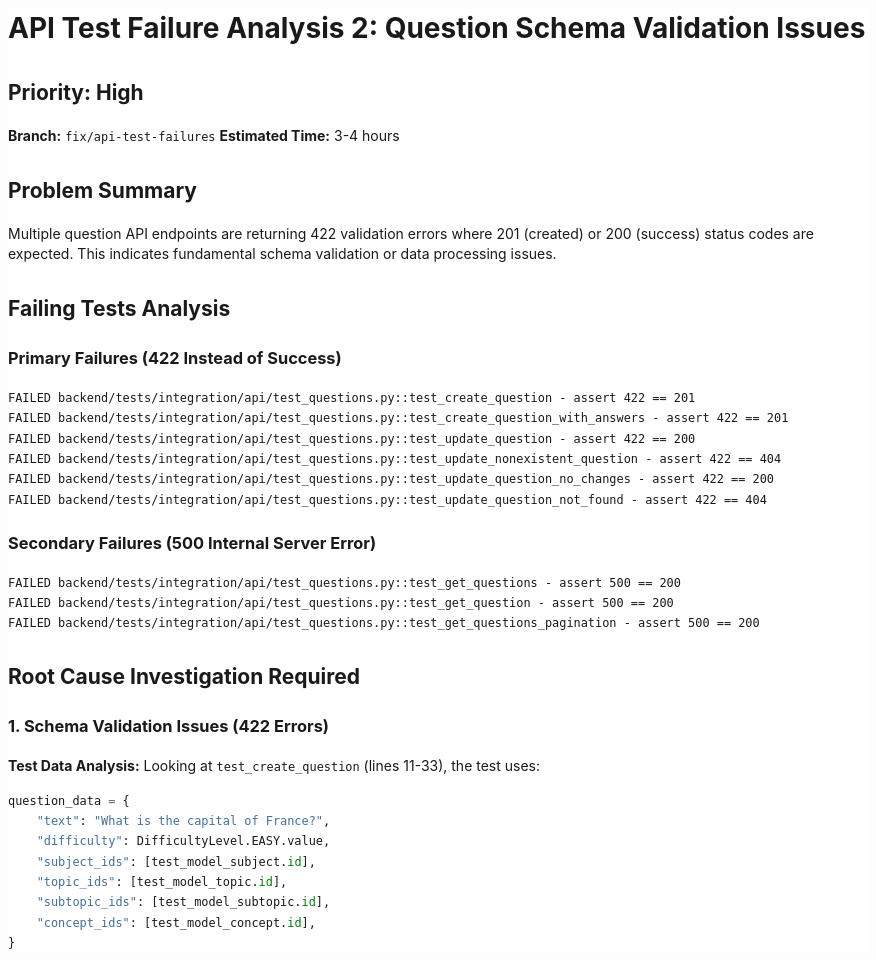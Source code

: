 # API Test Failure Analysis 2: Question Schema Validation Issues

## Priority: High
**Branch:** `fix/api-test-failures`
**Estimated Time:** 3-4 hours

## Problem Summary

Multiple question API endpoints are returning 422 validation errors where 201 (created) or 200 (success) status codes are expected. This indicates fundamental schema validation or data processing issues.

## Failing Tests Analysis

### Primary Failures (422 Instead of Success)
```
FAILED backend/tests/integration/api/test_questions.py::test_create_question - assert 422 == 201
FAILED backend/tests/integration/api/test_questions.py::test_create_question_with_answers - assert 422 == 201
FAILED backend/tests/integration/api/test_questions.py::test_update_question - assert 422 == 200
FAILED backend/tests/integration/api/test_questions.py::test_update_nonexistent_question - assert 422 == 404
FAILED backend/tests/integration/api/test_questions.py::test_update_question_no_changes - assert 422 == 200
FAILED backend/tests/integration/api/test_questions.py::test_update_question_not_found - assert 422 == 404
```

### Secondary Failures (500 Internal Server Error)
```
FAILED backend/tests/integration/api/test_questions.py::test_get_questions - assert 500 == 200
FAILED backend/tests/integration/api/test_questions.py::test_get_question - assert 500 == 200
FAILED backend/tests/integration/api/test_questions.py::test_get_questions_pagination - assert 500 == 200
```

## Root Cause Investigation Required

### 1. Schema Validation Issues (422 Errors)

**Test Data Analysis:**
Looking at `test_create_question` (lines 11-33), the test uses:
```python
question_data = {
    "text": "What is the capital of France?",
    "difficulty": DifficultyLevel.EASY.value,
    "subject_ids": [test_model_subject.id],
    "topic_ids": [test_model_topic.id],
    "subtopic_ids": [test_model_subtopic.id],
    "concept_ids": [test_model_concept.id],
}
```
